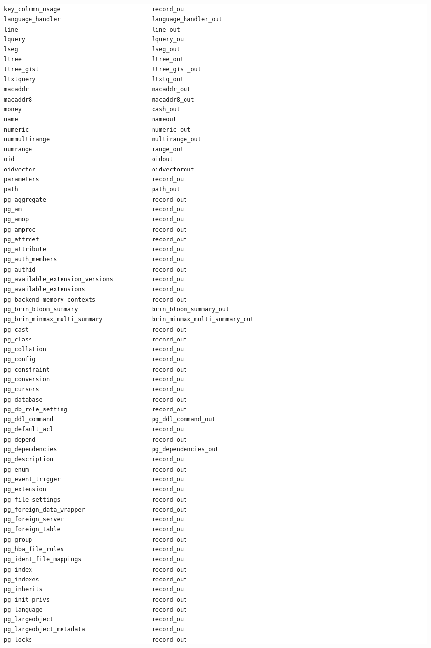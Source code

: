     key_column_usage                          record_out
    language_handler                          language_handler_out
    line                                      line_out
    lquery                                    lquery_out
    lseg                                      lseg_out
    ltree                                     ltree_out
    ltree_gist                                ltree_gist_out
    ltxtquery                                 ltxtq_out
    macaddr                                   macaddr_out
    macaddr8                                  macaddr8_out
    money                                     cash_out
    name                                      nameout
    numeric                                   numeric_out
    nummultirange                             multirange_out
    numrange                                  range_out
    oid                                       oidout
    oidvector                                 oidvectorout
    parameters                                record_out
    path                                      path_out
    pg_aggregate                              record_out
    pg_am                                     record_out
    pg_amop                                   record_out
    pg_amproc                                 record_out
    pg_attrdef                                record_out
    pg_attribute                              record_out
    pg_auth_members                           record_out
    pg_authid                                 record_out
    pg_available_extension_versions           record_out
    pg_available_extensions                   record_out
    pg_backend_memory_contexts                record_out
    pg_brin_bloom_summary                     brin_bloom_summary_out
    pg_brin_minmax_multi_summary              brin_minmax_multi_summary_out
    pg_cast                                   record_out
    pg_class                                  record_out
    pg_collation                              record_out
    pg_config                                 record_out
    pg_constraint                             record_out
    pg_conversion                             record_out
    pg_cursors                                record_out
    pg_database                               record_out
    pg_db_role_setting                        record_out
    pg_ddl_command                            pg_ddl_command_out
    pg_default_acl                            record_out
    pg_depend                                 record_out
    pg_dependencies                           pg_dependencies_out
    pg_description                            record_out
    pg_enum                                   record_out
    pg_event_trigger                          record_out
    pg_extension                              record_out
    pg_file_settings                          record_out
    pg_foreign_data_wrapper                   record_out
    pg_foreign_server                         record_out
    pg_foreign_table                          record_out
    pg_group                                  record_out
    pg_hba_file_rules                         record_out
    pg_ident_file_mappings                    record_out
    pg_index                                  record_out
    pg_indexes                                record_out
    pg_inherits                               record_out
    pg_init_privs                             record_out
    pg_language                               record_out
    pg_largeobject                            record_out
    pg_largeobject_metadata                   record_out
    pg_locks                                  record_out